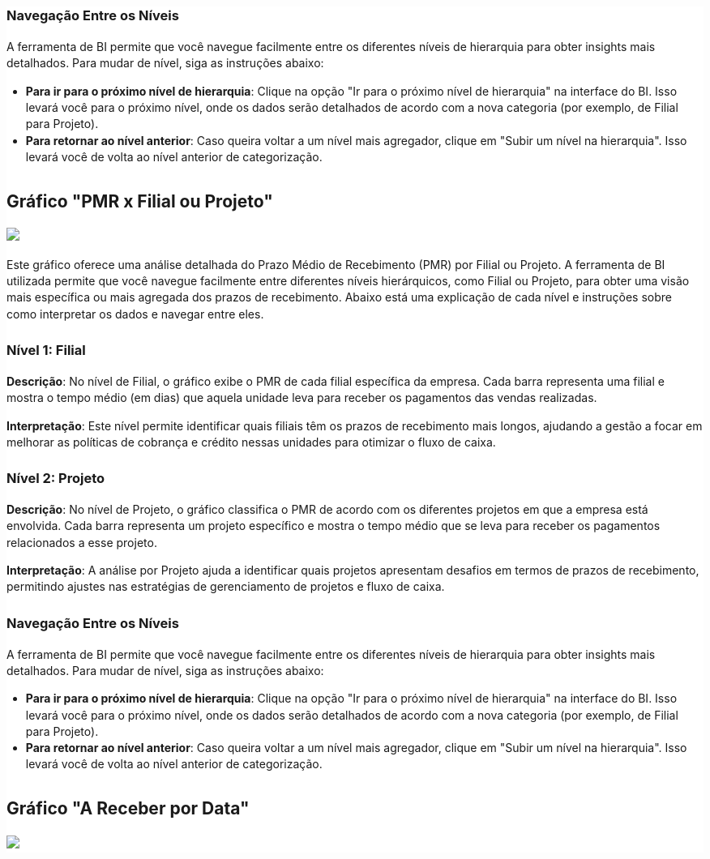 <h3>Navegação Entre os Níveis</h3>
<p>A ferramenta de BI permite que você navegue facilmente entre os diferentes níveis de hierarquia para obter insights mais detalhados. Para mudar de nível, siga as instruções abaixo:</p>

<ul>
    <li><strong>Para ir para o próximo nível de hierarquia</strong>: Clique na opção "Ir para o próximo nível de hierarquia" na interface do BI. Isso levará você para o próximo nível, onde os dados serão detalhados de acordo com a nova categoria (por exemplo, de Filial para Projeto).</li>
    <li><strong>Para retornar ao nível anterior</strong>: Caso queira voltar a um nível mais agregador, clique em "Subir um nível na hierarquia". Isso levará você de volta ao nível anterior de categorização.</li>
</ul>

<h2>Gráfico "PMR x Filial ou Projeto"</h2>

<img src="../../assets/image.png" style="width: 100%" />

<p>Este gráfico oferece uma análise detalhada do Prazo Médio de Recebimento (PMR) por Filial ou Projeto. A ferramenta de BI utilizada permite que você navegue facilmente entre diferentes níveis hierárquicos, como Filial ou Projeto, para obter uma visão mais específica ou mais agregada dos prazos de recebimento. Abaixo está uma explicação de cada nível e instruções sobre como interpretar os dados e navegar entre eles.</p>

<h3>Nível 1: Filial</h3>
<p><strong>Descrição</strong>: No nível de Filial, o gráfico exibe o PMR de cada filial específica da empresa. Cada barra representa uma filial e mostra o tempo médio (em dias) que aquela unidade leva para receber os pagamentos das vendas realizadas.</p>
<p><strong>Interpretação</strong>: Este nível permite identificar quais filiais têm os prazos de recebimento mais longos, ajudando a gestão a focar em melhorar as políticas de cobrança e crédito nessas unidades para otimizar o fluxo de caixa.</p>

<h3>Nível 2: Projeto</h3>
<p><strong>Descrição</strong>: No nível de Projeto, o gráfico classifica o PMR de acordo com os diferentes projetos em que a empresa está envolvida. Cada barra representa um projeto específico e mostra o tempo médio que se leva para receber os pagamentos relacionados a esse projeto.</p>
<p><strong>Interpretação</strong>: A análise por Projeto ajuda a identificar quais projetos apresentam desafios em termos de prazos de recebimento, permitindo ajustes nas estratégias de gerenciamento de projetos e fluxo de caixa.</p>

<h3>Navegação Entre os Níveis</h3>
<p>A ferramenta de BI permite que você navegue facilmente entre os diferentes níveis de hierarquia para obter insights mais detalhados. Para mudar de nível, siga as instruções abaixo:</p>

<ul>
    <li><strong>Para ir para o próximo nível de hierarquia</strong>: Clique na opção "Ir para o próximo nível de hierarquia" na interface do BI. Isso levará você para o próximo nível, onde os dados serão detalhados de acordo com a nova categoria (por exemplo, de Filial para Projeto).</li>
    <li><strong>Para retornar ao nível anterior</strong>: Caso queira voltar a um nível mais agregador, clique em "Subir um nível na hierarquia". Isso levará você de volta ao nível anterior de categorização.</li>
</ul>

<h2>Gráfico "A Receber por Data"</h2>

<img src="../../assets/image1.png" style="width: 100%" />
